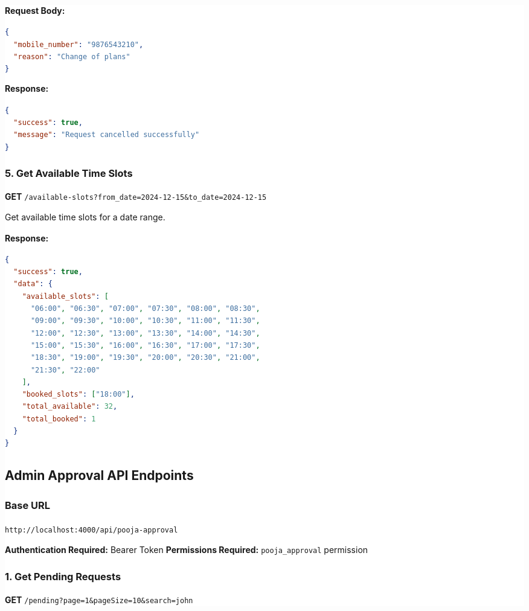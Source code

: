 **Request Body:**
```json
{
  "mobile_number": "9876543210",
  "reason": "Change of plans"
}
```

**Response:**
```json
{
  "success": true,
  "message": "Request cancelled successfully"
}
```

### 5. Get Available Time Slots
**GET** `/available-slots?from_date=2024-12-15&to_date=2024-12-15`

Get available time slots for a date range.

**Response:**
```json
{
  "success": true,
  "data": {
    "available_slots": [
      "06:00", "06:30", "07:00", "07:30", "08:00", "08:30",
      "09:00", "09:30", "10:00", "10:30", "11:00", "11:30",
      "12:00", "12:30", "13:00", "13:30", "14:00", "14:30",
      "15:00", "15:30", "16:00", "16:30", "17:00", "17:30",
      "18:30", "19:00", "19:30", "20:00", "20:30", "21:00",
      "21:30", "22:00"
    ],
    "booked_slots": ["18:00"],
    "total_available": 32,
    "total_booked": 1
  }
}
```

## Admin Approval API Endpoints

### Base URL
```
http://localhost:4000/api/pooja-approval
```

**Authentication Required:** Bearer Token
**Permissions Required:** `pooja_approval` permission

### 1. Get Pending Requests
**GET** `/pending?page=1&pageSize=10&search=john`
